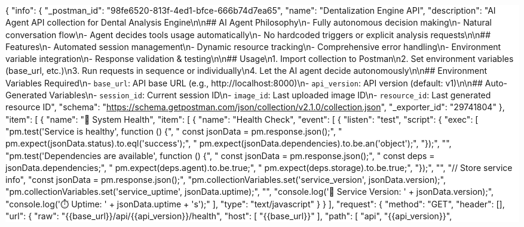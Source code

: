 {
	"info": {
		"_postman_id": "98fe6520-813f-4ed1-bfce-666b74d7ea65",
		"name": "Dentalization Engine API",
		"description": "AI Agent API collection for Dental Analysis Engine\n\n## AI Agent Philosophy\n- Fully autonomous decision making\n- Natural conversation flow\n- Agent decides tools usage automatically\n- No hardcoded triggers or explicit analysis requests\n\n## Features\n- Automated session management\n- Dynamic resource tracking\n- Comprehensive error handling\n- Environment variable integration\n- Response validation & testing\n\n## Usage\n1. Import collection to Postman\n2. Set environment variables (base_url, etc.)\n3. Run requests in sequence or individually\n4. Let the AI agent decide autonomously\n\n## Environment Variables Required\n- `base_url`: API base URL (e.g., http://localhost:8000)\n- `api_version`: API version (default: v1)\n\n## Auto-Generated Variables\n- `session_id`: Current session ID\n- `image_id`: Last uploaded image ID\n- `resource_id`: Last generated resource ID",
		"schema": "https://schema.getpostman.com/json/collection/v2.1.0/collection.json",
		"_exporter_id": "29741804"
	},
	"item": [
		{
			"name": "🏥 System Health",
			"item": [
				{
					"name": "Health Check",
					"event": [
						{
							"listen": "test",
							"script": {
								"exec": [
									"pm.test('Service is healthy', function () {",
									"    const jsonData = pm.response.json();",
									"    pm.expect(jsonData.status).to.eql('success');",
									"    pm.expect(jsonData.dependencies).to.be.an('object');",
									"});",
									"",
									"pm.test('Dependencies are available', function () {",
									"    const jsonData = pm.response.json();",
									"    const deps = jsonData.dependencies;",
									"    pm.expect(deps.agent).to.be.true;",
									"    pm.expect(deps.storage).to.be.true;",
									"});",
									"",
									"// Store service info",
									"const jsonData = pm.response.json();",
									"pm.collectionVariables.set('service_version', jsonData.version);",
									"pm.collectionVariables.set('service_uptime', jsonData.uptime);",
									"",
									"console.log('🔧 Service Version: ' + jsonData.version);",
									"console.log('⏱️ Uptime: ' + jsonData.uptime + 's');"
								],
								"type": "text/javascript"
							}
						}
					],
					"request": {
						"method": "GET",
						"header": [],
						"url": {
							"raw": "{{base_url}}/api/{{api_version}}/health",
							"host": [
								"{{base_url}}"
							],
							"path": [
								"api",
								"{{api_version}}",